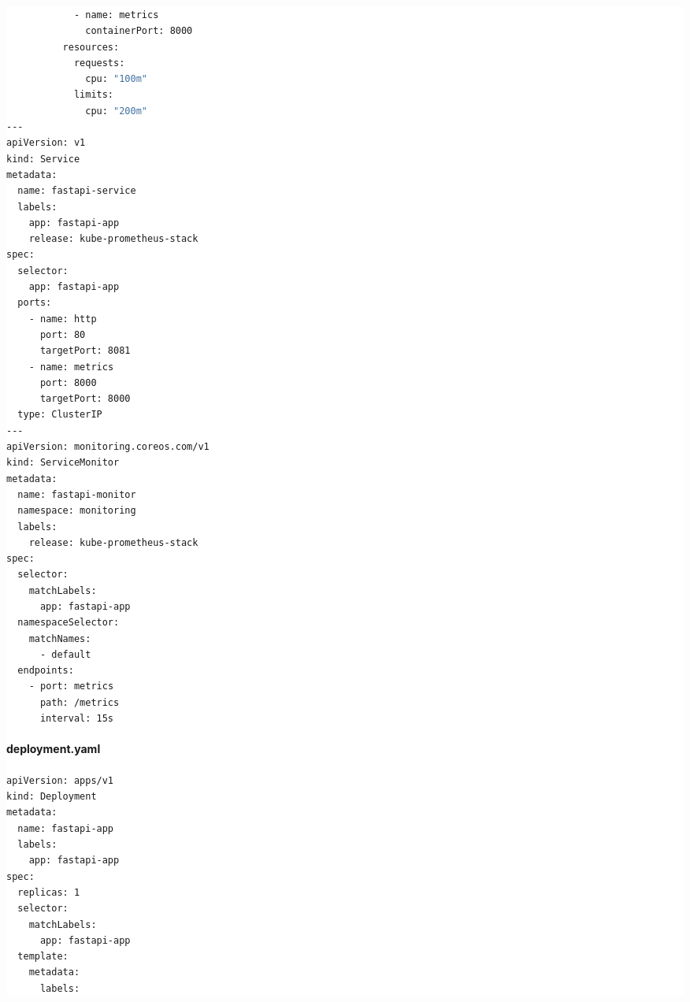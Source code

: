 ```bash
            - name: metrics
              containerPort: 8000
          resources:
            requests:
              cpu: "100m"
            limits:
              cpu: "200m"
---
apiVersion: v1
kind: Service
metadata:
  name: fastapi-service
  labels:
    app: fastapi-app
    release: kube-prometheus-stack
spec:
  selector:
    app: fastapi-app
  ports:
    - name: http
      port: 80
      targetPort: 8081
    - name: metrics
      port: 8000
      targetPort: 8000
  type: ClusterIP
---
apiVersion: monitoring.coreos.com/v1
kind: ServiceMonitor
metadata:
  name: fastapi-monitor
  namespace: monitoring
  labels:
    release: kube-prometheus-stack
spec:
  selector:
    matchLabels:
      app: fastapi-app
  namespaceSelector:
    matchNames:
      - default
  endpoints:
    - port: metrics
      path: /metrics
      interval: 15s
```

#### deployment.yaml

```bash
apiVersion: apps/v1
kind: Deployment
metadata:
  name: fastapi-app
  labels:
    app: fastapi-app
spec:
  replicas: 1
  selector:
    matchLabels:
      app: fastapi-app
  template:
    metadata:
      labels:
```
